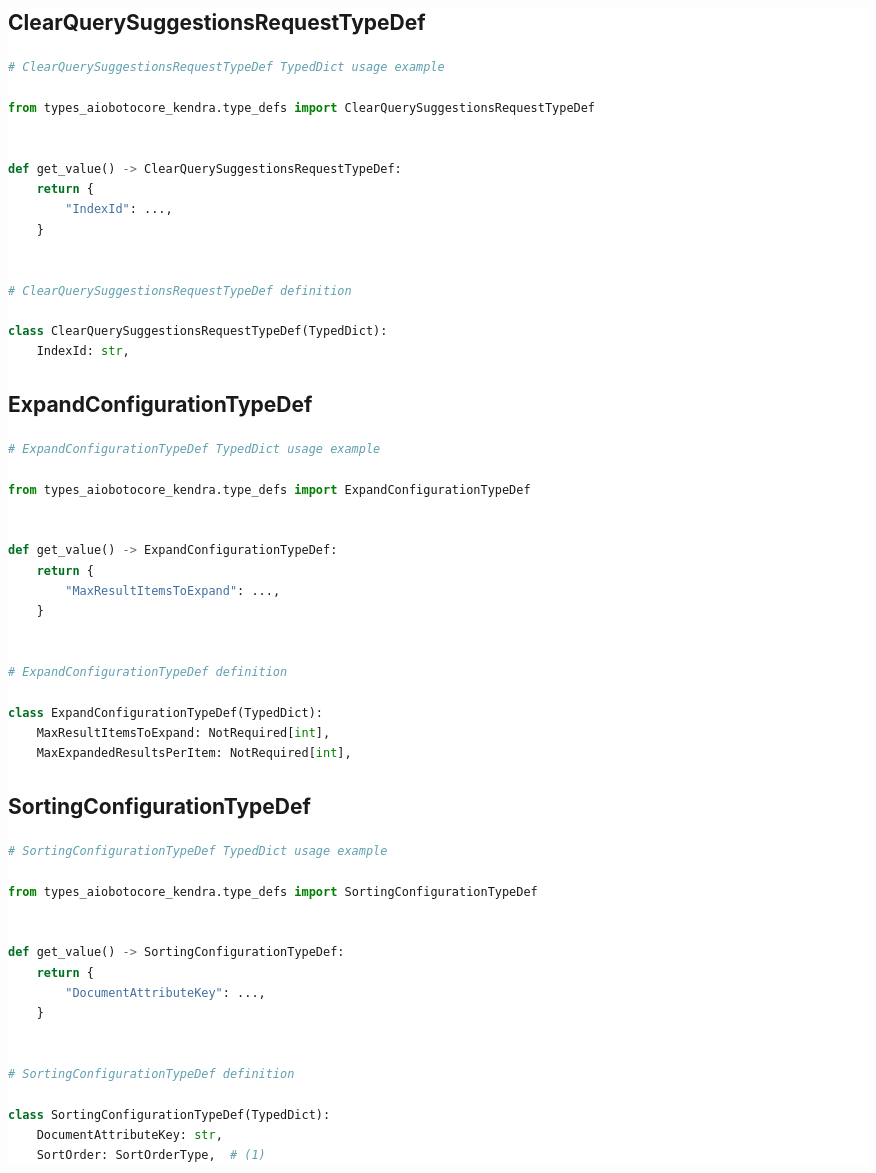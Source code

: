 ## ClearQuerySuggestionsRequestTypeDef

```python
# ClearQuerySuggestionsRequestTypeDef TypedDict usage example

from types_aiobotocore_kendra.type_defs import ClearQuerySuggestionsRequestTypeDef


def get_value() -> ClearQuerySuggestionsRequestTypeDef:
    return {
        "IndexId": ...,
    }


# ClearQuerySuggestionsRequestTypeDef definition

class ClearQuerySuggestionsRequestTypeDef(TypedDict):
    IndexId: str,
```

## ExpandConfigurationTypeDef

```python
# ExpandConfigurationTypeDef TypedDict usage example

from types_aiobotocore_kendra.type_defs import ExpandConfigurationTypeDef


def get_value() -> ExpandConfigurationTypeDef:
    return {
        "MaxResultItemsToExpand": ...,
    }


# ExpandConfigurationTypeDef definition

class ExpandConfigurationTypeDef(TypedDict):
    MaxResultItemsToExpand: NotRequired[int],
    MaxExpandedResultsPerItem: NotRequired[int],
```

## SortingConfigurationTypeDef

```python
# SortingConfigurationTypeDef TypedDict usage example

from types_aiobotocore_kendra.type_defs import SortingConfigurationTypeDef


def get_value() -> SortingConfigurationTypeDef:
    return {
        "DocumentAttributeKey": ...,
    }


# SortingConfigurationTypeDef definition

class SortingConfigurationTypeDef(TypedDict):
    DocumentAttributeKey: str,
    SortOrder: SortOrderType,  # (1)
```
